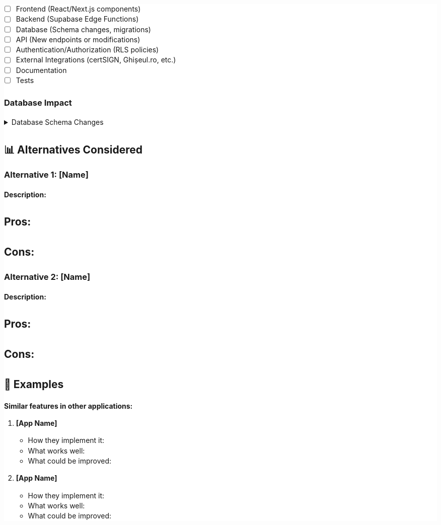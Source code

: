 

- [ ] Frontend (React/Next.js components)
- [ ] Backend (Supabase Edge Functions)
- [ ] Database (Schema changes, migrations)
- [ ] API (New endpoints or modifications)
- [ ] Authentication/Authorization (RLS policies)
- [ ] External Integrations (certSIGN, Ghișeul.ro, etc.)
- [ ] Documentation
- [ ] Tests

### Database Impact



<details><summary>Database Schema Changes</summary></details>

## 📊 Alternatives Considered



### Alternative 1: [Name]

**Description:**

## **Pros:**

## **Cons:**

### Alternative 2: [Name]

**Description:**

## **Pros:**

## **Cons:**

## 🎨 Examples



**Similar features in other applications:**

1. **[App Name]**
   - How they implement it:
   - What works well:
   - What could be improved:

2. **[App Name]**
   - How they implement it:
   - What works well:
   - What could be improved:
